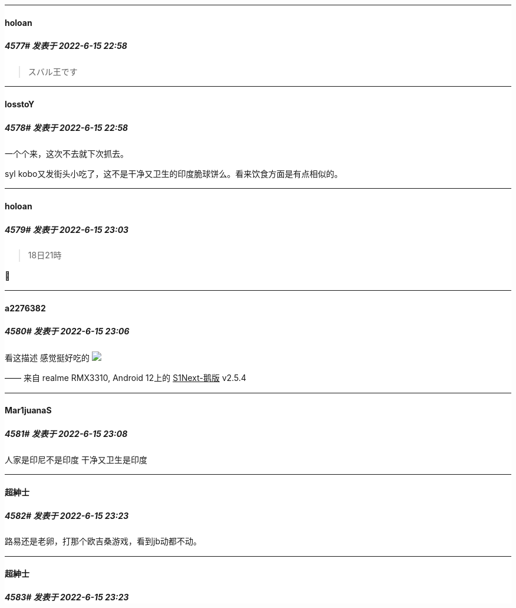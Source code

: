 
*****

####  holoan  
##### 4577#       发表于 2022-6-15 22:58

<blockquote>スバル王です</blockquote>

*****

####  losstoY  
##### 4578#       发表于 2022-6-15 22:58

一个个来，这次不去就下次抓去。

syl kobo又发街头小吃了，这不是干净又卫生的印度脆球饼么。看来饮食方面是有点相似的。



*****

####  holoan  
##### 4579#       发表于 2022-6-15 23:03

<blockquote>18日21時</blockquote>🥐

*****

####  a2276382  
##### 4580#       发表于 2022-6-15 23:06

看这描述 感觉挺好吃的
<img src="https://p.sda1.dev/6/f2d615992539012e8e7336fa920e6aea/CMP_20220615230608485.jpg" referrerpolicy="no-referrer">

—— 来自 realme RMX3310, Android 12上的 [S1Next-鹅版](https://github.com/ykrank/S1-Next/releases) v2.5.4

*****

####  Mar1juanaS  
##### 4581#       发表于 2022-6-15 23:08

人家是印尼不是印度 干净又卫生是印度



*****

####  超紳士  
##### 4582#       发表于 2022-6-15 23:23

路易还是老卵，打那个欧吉桑游戏，看到jb动都不动。

*****

####  超紳士  
##### 4583#       发表于 2022-6-15 23:23
